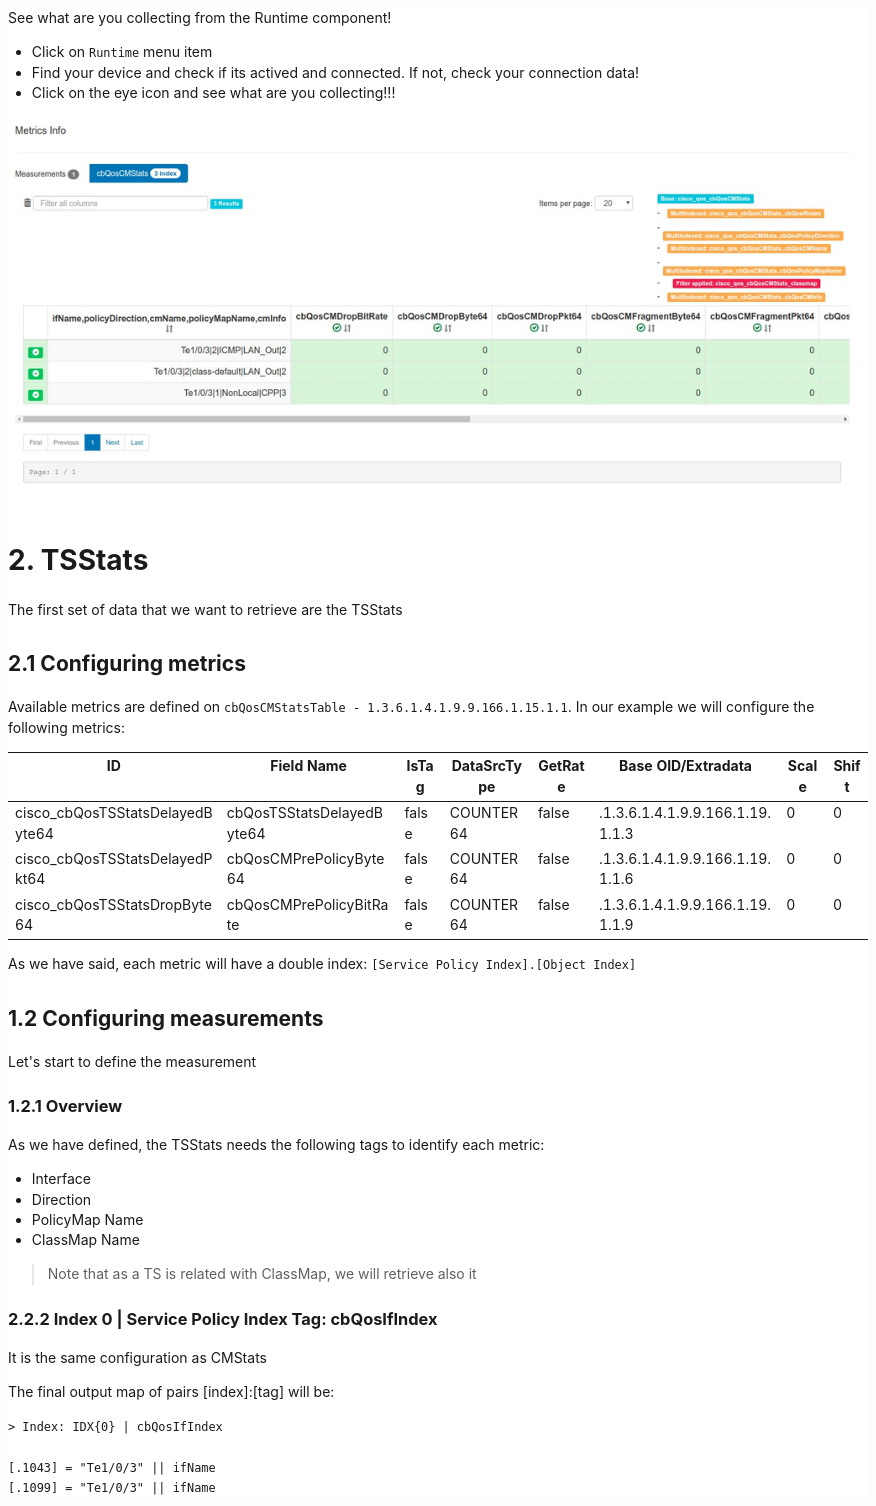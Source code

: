 See what are you collecting from the Runtime component!
- Click on `Runtime` menu item
- Find your device and check  if its actived and connected. If not, check your connection data!
- Click  on the eye icon and see what are you collecting!!!


![runtime_qoscm]


# 2. TSStats

The first set of data that we want to retrieve are the TSStats

## 2.1 Configuring metrics

Available metrics are defined on `cbQosCMStatsTable - 1.3.6.1.4.1.9.9.166.1.15.1.1`.
In our example we will configure the following metrics:

ID | Field Name | IsTag | DataSrcType | GetRate | Base OID/Extradata | Scale | Shift | 
---|----------- | ----------- | ----- | ------------------ | ------- | ----- | ----- |
cisco_cbQosTSStatsDelayedByte64 | cbQosTSStatsDelayedByte64	| false | COUNTER64 | false |.1.3.6.1.4.1.9.9.166.1.19.1.1.3	|		0 | 0
cisco_cbQosTSStatsDelayedPkt64 | 	cbQosCMPrePolicyByte64 | false| COUNTER64 | false | .1.3.6.1.4.1.9.9.166.1.19.1.1.6 | 0 | 0
cisco_cbQosTSStatsDropByte64 |	cbQosCMPrePolicyBitRate | false | COUNTER64 | false | .1.3.6.1.4.1.9.9.166.1.19.1.1.9	| 0 | 0

As we have said, each metric will have a double index: `[Service Policy Index].[Object Index]`

## 1.2 Configuring measurements

Let's start to define the measurement

### 1.2.1 Overview

As we have defined, the TSStats needs the following tags to identify each metric:
- Interface
- Direction
- PolicyMap Name
- ClassMap Name

> Note that as a TS is related with ClassMap, we will retrieve also it



### 2.2.2 Index 0 | Service Policy Index Tag: cbQosIfIndex 

It is the same configuration as CMStats

The final output map of pairs [index]:[tag] will be:

```
> Index: IDX{0} | cbQosIfIndex

[.1043] = "Te1/0/3" || ifName
[.1099] = "Te1/0/3" || ifName
```


[mi-indexed]: /webUI/Examples/QoS/multiindex_indexed.jpg "(snmp Table) Indexed with direct TAG"
[mi-indexed_it]: /webUI/Examples/QoS/multiindex_indexed_it.jpg "(snmp Table) Indexed with indirect TAG"
[mi-indexed_mit]: /webUI/Examples/QoS/multiindex_indexed_mit.jpg "(snmp Table) Indexed with multiple indirect TAG"
[cbqosifindex_meas]:  https://github.com/toni-moreno/snmpcollector/blob//gh-pages/images/webUI/Examples/QoS/cbqosifindex_meas.jpg "example of index dfefinition of cbqosifIndex"
[cbqospolicydirection_meas]: /webUI/Examples/QoS/cbqospolicydirection_meas.jpg "example of definition of cbqospolicydirection"
[cbqoscmname_meas]: /webUI/Examples/QoS/cbqoscmname_meas.jpg "example of definition of cbQosCMName index"
[cbqospolicymapname_meas]: /webUI/Examples/QoS/cbqospolicymapname_meas.jpg "example of definition of cbQosPolicyMapName"
[cbqospolicymapname_meas_index]: /webUI/Examples/QoS/cbqospolicymapname_meas_index.jpg "example of definition of cbQosPolicyMapName multi TagOID"
[cbqoscminfo_meas]: /webUI/Examples/QoS/cbqoscminfo_meas.jpg "example of definition of cbQosCMInfo"
[runtime_qoscm]: /webUI/Examples/QoS/runtime_qoscm.jpg "Example of QoS CMStats"
[cbqoscmname_ts_meas]: /webUI/Examples/QoS/cbqoscmname_ts_meas.jpg "Example of CMName from TSStats"
[cbqoscmname_meas_index]: /webUI/Examples/QoS/cbqoscmname_meas_index.jpg "example of definition of cbqosCMName multi TagOID"
[cbqospolicyname_ts_meas]: /webUI/Examples/QoS/cbqospolicyname_ts_meas.jpg "Example of PolicyMapName from TSStats"
[cbqoscmname_meas_index_ts]: /webUI/Examples/QoS/cbqoscmname_meas_index_ts.jpg "example of definition of cbqosPolicyMap multi TagOID"
[runtime_qosts]: /webUI/Examples/QoS/runtime_qosts.jpg "Example of QoS TSStats"